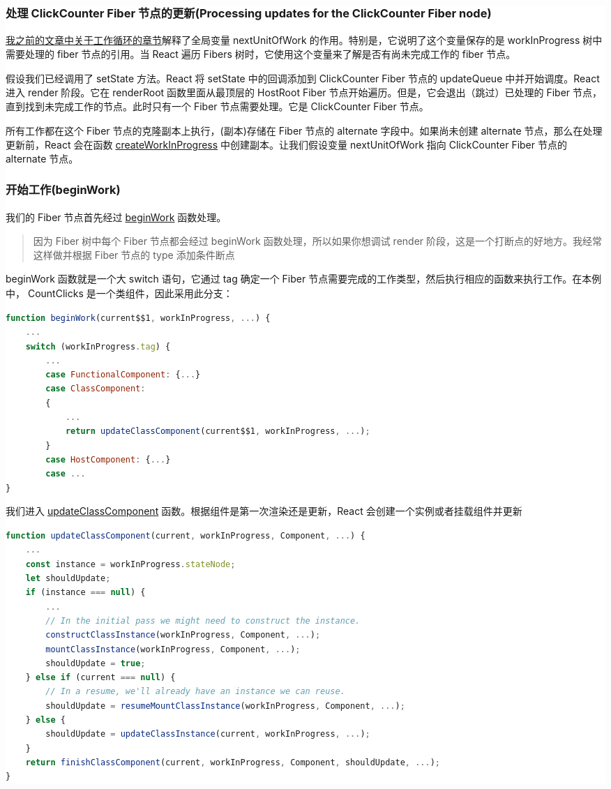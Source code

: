 ### 处理 ClickCounter Fiber 节点的更新(Processing updates for the ClickCounter Fiber node)

[我之前的文章中关于工作循环的章节](https://github.com/lizuncong/mini-react/blob/master/docs/%E8%AF%91%E6%96%87/in-depth_overview_of_the_new_reconciliation_algorithm.md)解释了全局变量 nextUnitOfWork 的作用。特别是，它说明了这个变量保存的是 workInProgress 树中需要处理的 fiber 节点的引用。当 React 遍历 Fibers 树时，它使用这个变量来了解是否有尚未完成工作的 fiber 节点。

假设我们已经调用了 setState 方法。React 将 setState 中的回调添加到 ClickCounter Fiber 节点的 updateQueue 中并开始调度。React 进入 render 阶段。它在 renderRoot 函数里面从最顶层的 HostRoot Fiber 节点开始遍历。但是，它会退出（跳过）已处理的 Fiber 节点，直到找到未完成工作的节点。此时只有一个 Fiber 节点需要处理。它是 ClickCounter Fiber 节点。

所有工作都在这个 Fiber 节点的克隆副本上执行，(副本)存储在 Fiber 节点的 alternate 字段中。如果尚未创建 alternate 节点，那么在处理更新前，React 会在函数 [createWorkInProgress](https://github.com/facebook/react/blob/769b1f270e1251d9dbdce0fcbd9e92e502d059b8/packages/react-reconciler/src/ReactFiber.js#L326) 中创建副本。让我们假设变量 nextUnitOfWork 指向 ClickCounter Fiber 节点的 alternate 节点。

### 开始工作(beginWork)

我们的 Fiber 节点首先经过 [beginWork](https://github.com/facebook/react/blob/cbbc2b6c4d0d8519145560bd8183ecde55168b12/packages/react-reconciler/src/ReactFiberBeginWork.js#L1489) 函数处理。

> 因为 Fiber 树中每个 Fiber 节点都会经过 beginWork 函数处理，所以如果你想调试 render 阶段，这是一个打断点的好地方。我经常这样做并根据 Fiber 节点的 type 添加条件断点

beginWork 函数就是一个大 switch 语句，它通过 tag 确定一个 Fiber 节点需要完成的工作类型，然后执行相应的函数来执行工作。在本例中， CountClicks 是一个类组件，因此采用此分支：

```jsx
function beginWork(current$$1, workInProgress, ...) {
    ...
    switch (workInProgress.tag) {
        ...
        case FunctionalComponent: {...}
        case ClassComponent:
        {
            ...
            return updateClassComponent(current$$1, workInProgress, ...);
        }
        case HostComponent: {...}
        case ...
}
```

我们进入 [updateClassComponent](https://github.com/facebook/react/blob/1034e26fe5e42ba07492a736da7bdf5bf2108bc6/packages/react-reconciler/src/ReactFiberBeginWork.js#L428) 函数。根据组件是第一次渲染还是更新，React 会创建一个实例或者挂载组件并更新

```jsx
function updateClassComponent(current, workInProgress, Component, ...) {
    ...
    const instance = workInProgress.stateNode;
    let shouldUpdate;
    if (instance === null) {
        ...
        // In the initial pass we might need to construct the instance.
        constructClassInstance(workInProgress, Component, ...);
        mountClassInstance(workInProgress, Component, ...);
        shouldUpdate = true;
    } else if (current === null) {
        // In a resume, we'll already have an instance we can reuse.
        shouldUpdate = resumeMountClassInstance(workInProgress, Component, ...);
    } else {
        shouldUpdate = updateClassInstance(current, workInProgress, ...);
    }
    return finishClassComponent(current, workInProgress, Component, shouldUpdate, ...);
}
```
